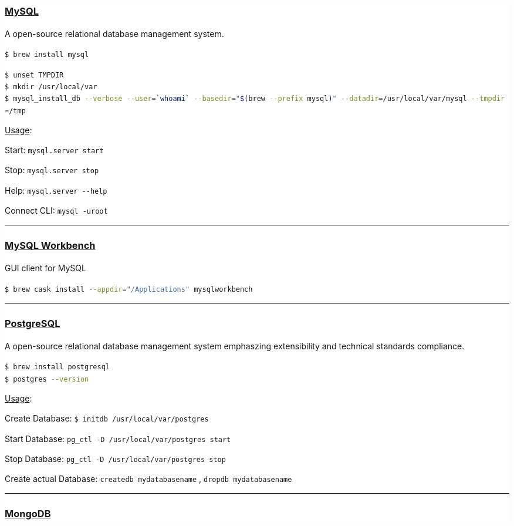 ### <u>MySQL</u>

A open-source relational database management system. 

```bash
$ brew install mysql
```

```bash
$ unset TMPDIR
$ mkdir /usr/local/var
$ mysql_install_db --verbose --user=`whoami` --basedir="$(brew --prefix mysql)" --datadir=/usr/local/var/mysql --tmpdir=/tmp
```

<u>Usage</u>:

Start: `mysql.server start`

Stop: `mysql.server stop`

Help: `mysql.server --help`

Connect CLI: `mysql -uroot`

***

### <u>MySQL Workbench</u>

GUI client for MySQL

```bash
$ brew cask install --appdir="/Applications" mysqlworkbench
```

***

### <u>PostgreSQL</u>

A open-source relational database management system emphaszing extensibility and technical standards compliance.

```bash
$ brew install postgresql
$ postgres --version
```

<u>Usage</u>:

Create Database: `$ initdb /usr/local/var/postgres` 

Start Database: `pg_ctl -D /usr/local/var/postgres start`

Stop Database: `pg_ctl -D /usr/local/var/postgres stop`

Create actual Database: `createdb mydatabasename` , `dropdb mydatabasename`

***

### <u>MongoDB</u>
